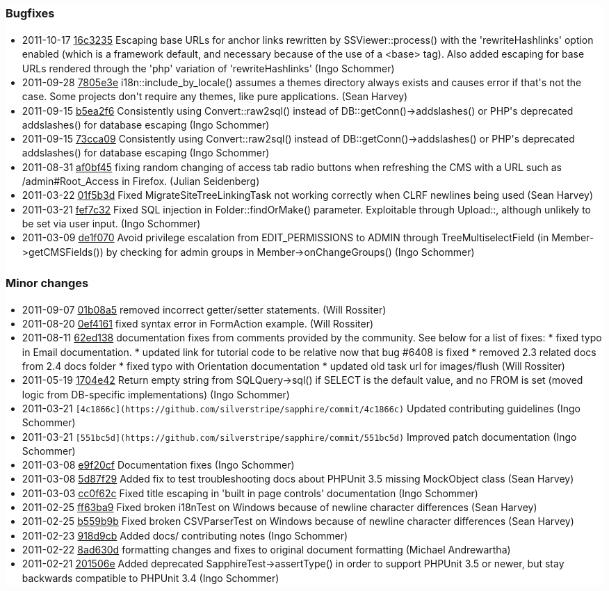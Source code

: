 ### Bugfixes

 * 2011-10-17 [16c3235](https://github.com/silverstripe/sapphire/commit/16c3235) Escaping base URLs for anchor links rewritten by SSViewer::process() with the 'rewriteHashlinks' option enabled (which is a framework default, and necessary because of the use of a &lt;base&gt; tag). Also added escaping for base URLs rendered through the 'php' variation of 'rewriteHashlinks' (Ingo Schommer)
 * 2011-09-28 [7805e3e](https://github.com/silverstripe/sapphire/commit/7805e3e) i18n::include_by_locale() assumes a themes directory always exists and causes error if that's not the case. Some projects don't require any themes, like pure applications. (Sean Harvey)
 * 2011-09-15 [b5ea2f6](https://github.com/silverstripe/silverstripe-cms/commit/b5ea2f6) Consistently using Convert::raw2sql() instead of DB::getConn()-&gt;addslashes() or PHP's deprecated addslashes() for database escaping (Ingo Schommer)
 * 2011-09-15 [73cca09](https://github.com/silverstripe/sapphire/commit/73cca09) Consistently using Convert::raw2sql() instead of DB::getConn()-&gt;addslashes() or PHP's deprecated addslashes() for database escaping (Ingo Schommer)
 * 2011-08-31 [af0bf45](https://github.com/silverstripe/silverstripe-cms/commit/af0bf45) fixing random changing of access tab radio buttons when refreshing the CMS with a URL such as /admin#Root_Access in Firefox. (Julian Seidenberg)
 * 2011-03-22 [01f5b3d](https://github.com/silverstripe/sapphire/commit/01f5b3d) Fixed MigrateSiteTreeLinkingTask not working correctly when CLRF newlines being used (Sean Harvey)
 * 2011-03-21 [fef7c32](https://github.com/silverstripe/sapphire/commit/fef7c32) Fixed SQL injection in Folder::findOrMake()  parameter. Exploitable through Upload::, although unlikely to be set via user input. (Ingo Schommer)
 * 2011-03-09 [de1f070](https://github.com/silverstripe/sapphire/commit/de1f070) Avoid privilege escalation from EDIT_PERMISSIONS to ADMIN through TreeMultiselectField (in Member-&gt;getCMSFields()) by checking for admin groups in Member-&gt;onChangeGroups() (Ingo Schommer)

### Minor changes

 * 2011-09-07 [01b08a5](https://github.com/silverstripe/sapphire/commit/01b08a5) removed incorrect getter/setter statements. (Will Rossiter)
 * 2011-08-20 [0ef4161](https://github.com/silverstripe/sapphire/commit/0ef4161) fixed syntax error in FormAction example. (Will Rossiter)
 * 2011-08-11 [62ed138](https://github.com/silverstripe/sapphire/commit/62ed138) documentation fixes from comments provided by the community. See below for a list of fixes: * fixed typo in Email documentation. * updated link for tutorial code to be relative now that bug #6408 is fixed * removed 2.3 related docs from 2.4 docs folder * fixed typo with Orientation documentation * updated old task url for images/flush (Will Rossiter)
 * 2011-05-19 [1704e42](https://github.com/silverstripe/sapphire/commit/1704e42) Return empty string from SQLQuery-&gt;sql() if SELECT is the default value, and no FROM is set (moved logic from DB-specific implementations) (Ingo Schommer)
 * 2011-03-21 `[4c1866c](https://github.com/silverstripe/sapphire/commit/4c1866c)` Updated contributing guidelines (Ingo Schommer)
 * 2011-03-21 `[551bc5d](https://github.com/silverstripe/sapphire/commit/551bc5d)` Improved patch documentation (Ingo Schommer)
 * 2011-03-08 [e9f20cf](https://github.com/silverstripe/sapphire/commit/e9f20cf) Documentation fixes (Ingo Schommer)
 * 2011-03-08 [5d87f29](https://github.com/silverstripe/sapphire/commit/5d87f29) Added fix to test troubleshooting docs about PHPUnit 3.5 missing MockObject class (Sean Harvey)
 * 2011-03-03 [cc0f62c](https://github.com/silverstripe/sapphire/commit/cc0f62c) Fixed title escaping in 'built in page controls' documentation (Ingo Schommer)
 * 2011-02-25 [ff63ba9](https://github.com/silverstripe/sapphire/commit/ff63ba9) Fixed broken i18nTest on Windows because of newline character differences (Sean Harvey)
 * 2011-02-25 [b559b9b](https://github.com/silverstripe/sapphire/commit/b559b9b) Fixed broken CSVParserTest on Windows because of newline character differences (Sean Harvey)
 * 2011-02-23 [918d9cb](https://github.com/silverstripe/sapphire/commit/918d9cb) Added docs/ contributing notes (Ingo Schommer)
 * 2011-02-22 [8ad630d](https://github.com/silverstripe/sapphire/commit/8ad630d) formatting changes and fixes to original document formatting (Michael Andrewartha)
 * 2011-02-21 [201506e](https://github.com/silverstripe/sapphire/commit/201506e) Added deprecated SapphireTest-&gt;assertType() in order to support PHPUnit 3.5 or newer, but stay backwards compatible to PHPUnit 3.4 (Ingo Schommer)